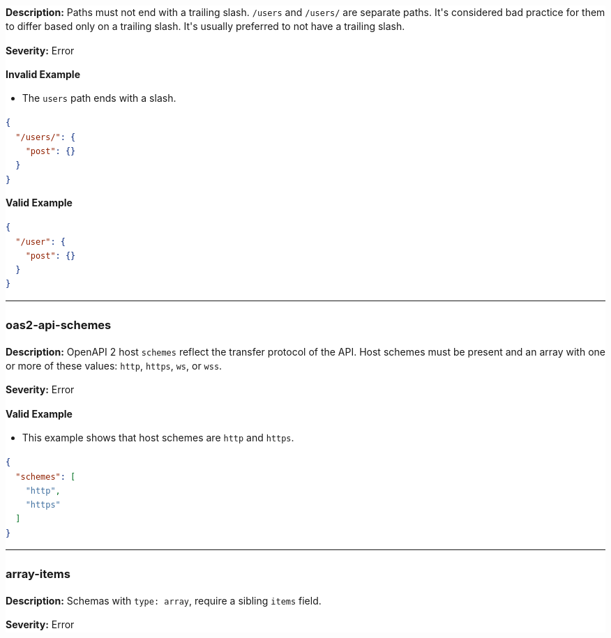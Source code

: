 **Description:** Paths must not end with a trailing slash. `/users` and `/users/` are separate paths. It's considered bad practice for them to differ based only on a trailing slash. It's usually preferred to not have a trailing slash.

**Severity:** Error

**Invalid Example**

- The `users` path ends with a slash.

```json
{
  "/users/": {
    "post": {}
  }
}
```

**Valid Example**

```json
{
  "/user": {
    "post": {}
  }
}
```

---

### oas2-api-schemes

**Description:** OpenAPI 2 host `schemes` reflect the transfer protocol of the API. 
Host schemes must be present and an array with one or more of these values: 
`http`, `https`, `ws`, or `wss`.

**Severity:** Error

**Valid Example**

- This example shows that host schemes are `http` and `https`.

```json
{
  "schemes": [
    "http",
    "https"
  ]
}
```

---

### array-items

**Description:** Schemas with `type: array`, require a sibling `items` field.

**Severity:** Error
